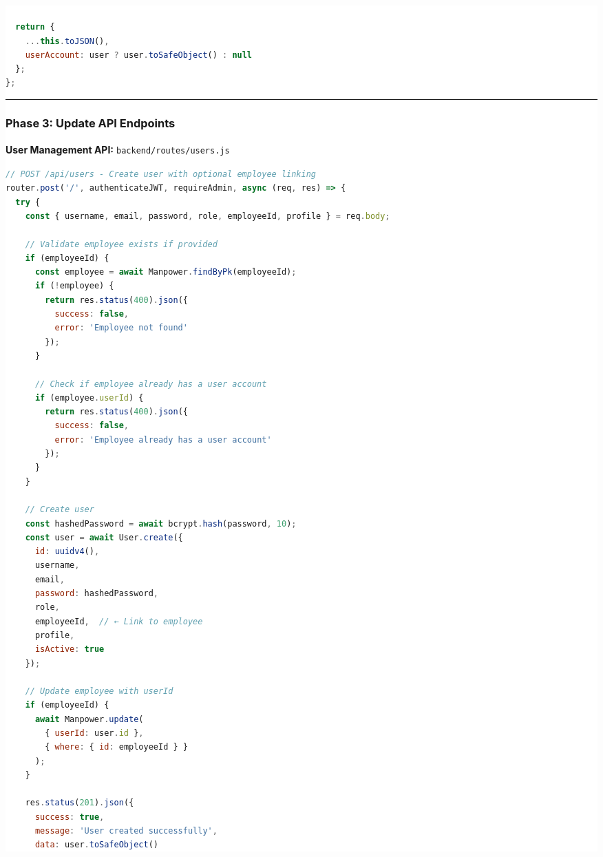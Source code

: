 ```javascript
  
  return {
    ...this.toJSON(),
    userAccount: user ? user.toSafeObject() : null
  };
};
```

---

### Phase 3: Update API Endpoints

**User Management API:** `backend/routes/users.js`

```javascript
// POST /api/users - Create user with optional employee linking
router.post('/', authenticateJWT, requireAdmin, async (req, res) => {
  try {
    const { username, email, password, role, employeeId, profile } = req.body;
    
    // Validate employee exists if provided
    if (employeeId) {
      const employee = await Manpower.findByPk(employeeId);
      if (!employee) {
        return res.status(400).json({
          success: false,
          error: 'Employee not found'
        });
      }
      
      // Check if employee already has a user account
      if (employee.userId) {
        return res.status(400).json({
          success: false,
          error: 'Employee already has a user account'
        });
      }
    }
    
    // Create user
    const hashedPassword = await bcrypt.hash(password, 10);
    const user = await User.create({
      id: uuidv4(),
      username,
      email,
      password: hashedPassword,
      role,
      employeeId,  // ← Link to employee
      profile,
      isActive: true
    });
    
    // Update employee with userId
    if (employeeId) {
      await Manpower.update(
        { userId: user.id },
        { where: { id: employeeId } }
      );
    }
    
    res.status(201).json({
      success: true,
      message: 'User created successfully',
      data: user.toSafeObject()
```